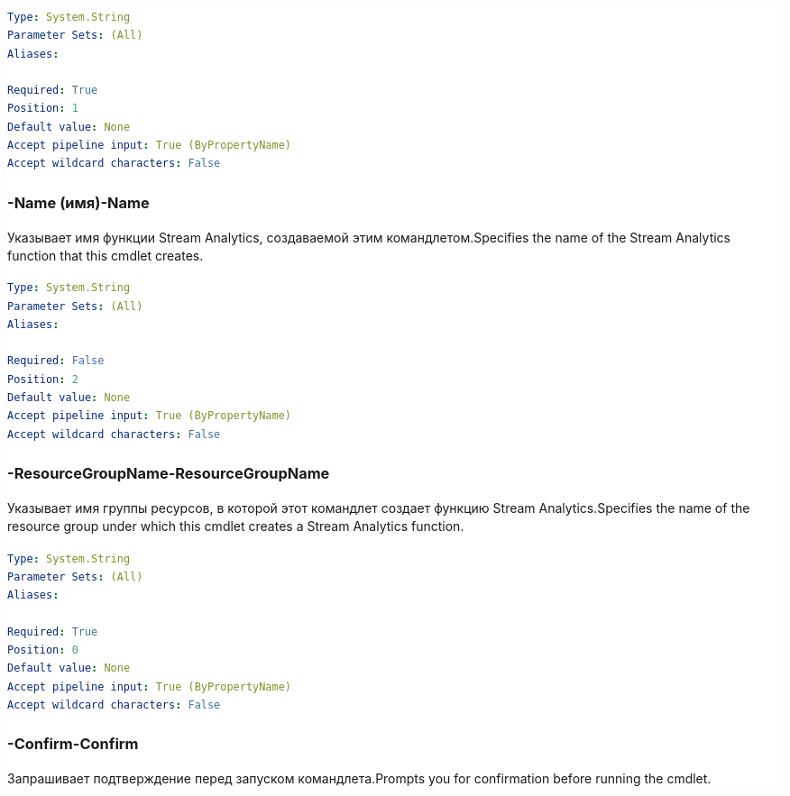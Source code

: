 ```yaml
Type: System.String
Parameter Sets: (All)
Aliases:

Required: True
Position: 1
Default value: None
Accept pipeline input: True (ByPropertyName)
Accept wildcard characters: False
```

### <span data-ttu-id="c5f37-128">-Name (имя)</span><span class="sxs-lookup"><span data-stu-id="c5f37-128">-Name</span></span>
<span data-ttu-id="c5f37-129">Указывает имя функции Stream Analytics, создаваемой этим командлетом.</span><span class="sxs-lookup"><span data-stu-id="c5f37-129">Specifies the name of the Stream Analytics function that this cmdlet creates.</span></span>

```yaml
Type: System.String
Parameter Sets: (All)
Aliases:

Required: False
Position: 2
Default value: None
Accept pipeline input: True (ByPropertyName)
Accept wildcard characters: False
```

### <span data-ttu-id="c5f37-130">-ResourceGroupName</span><span class="sxs-lookup"><span data-stu-id="c5f37-130">-ResourceGroupName</span></span>
<span data-ttu-id="c5f37-131">Указывает имя группы ресурсов, в которой этот командлет создает функцию Stream Analytics.</span><span class="sxs-lookup"><span data-stu-id="c5f37-131">Specifies the name of the resource group under which this cmdlet creates a Stream Analytics function.</span></span>

```yaml
Type: System.String
Parameter Sets: (All)
Aliases:

Required: True
Position: 0
Default value: None
Accept pipeline input: True (ByPropertyName)
Accept wildcard characters: False
```

### <span data-ttu-id="c5f37-132">-Confirm</span><span class="sxs-lookup"><span data-stu-id="c5f37-132">-Confirm</span></span>
<span data-ttu-id="c5f37-133">Запрашивает подтверждение перед запуском командлета.</span><span class="sxs-lookup"><span data-stu-id="c5f37-133">Prompts you for confirmation before running the cmdlet.</span></span>
